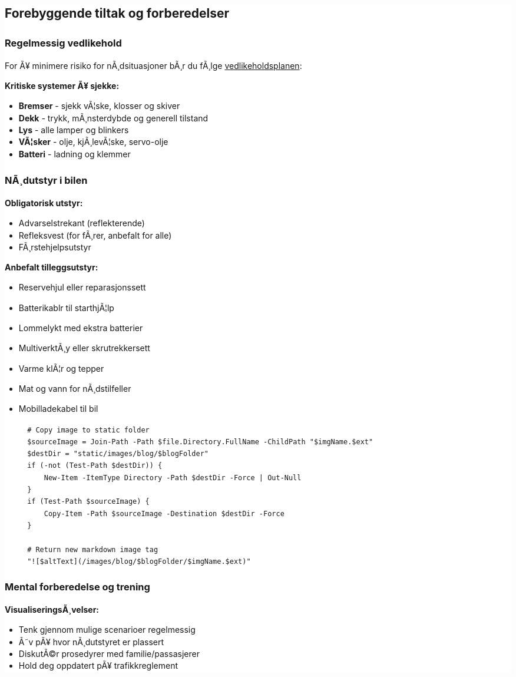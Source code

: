 ## Forebyggende tiltak og forberedelser

### Regelmessig vedlikehold

For Ã¥ minimere risiko for nÃ¸dsituasjoner bÃ¸r du fÃ¸lge [vedlikeholdsplanen](/blogs/teori/vedlikehold-av-bilen "Vedlikehold av bilen"):

**Kritiske systemer Ã¥ sjekke:**
* **Bremser** - sjekk vÃ¦ske, klosser og skiver
* **Dekk** - trykk, mÃ¸nsterdybde og generell tilstand
* **Lys** - alle lamper og blinkers
* **VÃ¦sker** - olje, kjÃ¸levÃ¦ske, servo-olje
* **Batteri** - ladning og klemmer

### NÃ¸dutstyr i bilen

**Obligatorisk utstyr:**
* Advarselstrekant (reflekterende)
* Refleksvest (for fÃ¸rer, anbefalt for alle)
* FÃ¸rstehjelpsutstyr

**Anbefalt tilleggsutstyr:**
* Reservehjul eller reparasjonssett
* Batterikablr til starthjÃ¦lp
* Lommelykt med ekstra batterier
* MultiverktÃ¸y eller skrutrekkersett
* Varme klÃ¦r og tepper
* Mat og vann for nÃ¸dstilfeller
* Mobilladekabel til bil


        
        
        # Copy image to static folder
        $sourceImage = Join-Path -Path $file.Directory.FullName -ChildPath "$imgName.$ext"
        $destDir = "static/images/blog/$blogFolder"
        if (-not (Test-Path $destDir)) {
            New-Item -ItemType Directory -Path $destDir -Force | Out-Null
        }
        if (Test-Path $sourceImage) {
            Copy-Item -Path $sourceImage -Destination $destDir -Force
        }
        
        # Return new markdown image tag
        "![$altText](/images/blog/$blogFolder/$imgName.$ext)"
    

### Mental forberedelse og trening

**VisualiseringsÃ¸velser:**
* Tenk gjennom mulige scenarioer regelmessig
* Ã˜v pÃ¥ hvor nÃ¸dutstyret er plassert
* DiskutÃ©r prosedyrer med familie/passasjerer
* Hold deg oppdatert pÃ¥ trafikkreglement
